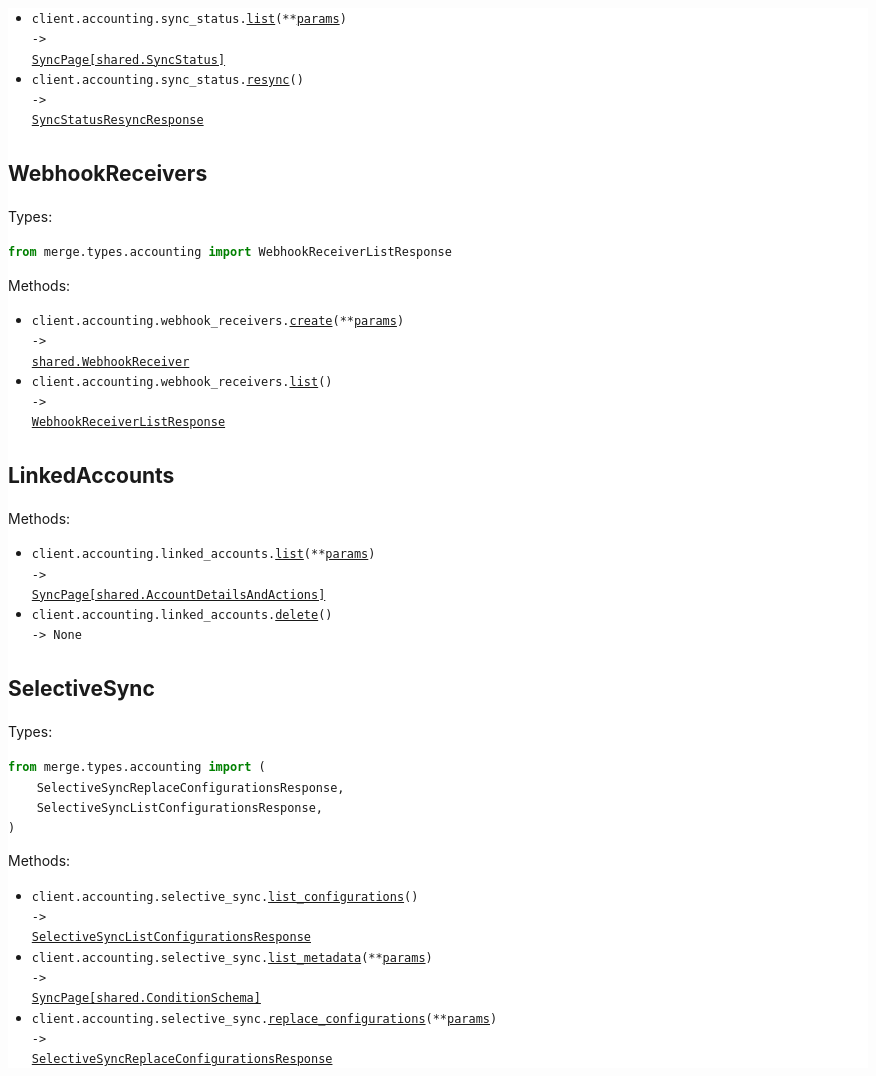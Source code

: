 - <code title="get /accounting/v1/sync-status">client.accounting.sync_status.<a href="./src/merge/resources/accounting/sync_status.py">list</a>(\*\*<a href="src/merge/types/accounting/sync_status_list_params.py">params</a>) -> <a href="./src/merge/types/shared/sync_status.py">SyncPage[shared.SyncStatus]</a></code>
- <code title="post /accounting/v1/sync-status/resync">client.accounting.sync_status.<a href="./src/merge/resources/accounting/sync_status.py">resync</a>() -> <a href="./src/merge/types/accounting/sync_status_resync_response.py">SyncStatusResyncResponse</a></code>

## WebhookReceivers

Types:

```python
from merge.types.accounting import WebhookReceiverListResponse
```

Methods:

- <code title="post /accounting/v1/webhook-receivers">client.accounting.webhook_receivers.<a href="./src/merge/resources/accounting/webhook_receivers.py">create</a>(\*\*<a href="src/merge/types/accounting/webhook_receiver_create_params.py">params</a>) -> <a href="./src/merge/types/shared/webhook_receiver.py">shared.WebhookReceiver</a></code>
- <code title="get /accounting/v1/webhook-receivers">client.accounting.webhook_receivers.<a href="./src/merge/resources/accounting/webhook_receivers.py">list</a>() -> <a href="./src/merge/types/accounting/webhook_receiver_list_response.py">WebhookReceiverListResponse</a></code>

## LinkedAccounts

Methods:

- <code title="get /accounting/v1/linked-accounts">client.accounting.linked_accounts.<a href="./src/merge/resources/accounting/linked_accounts.py">list</a>(\*\*<a href="src/merge/types/accounting/linked_account_list_params.py">params</a>) -> <a href="./src/merge/types/shared/account_details_and_actions.py">SyncPage[shared.AccountDetailsAndActions]</a></code>
- <code title="post /accounting/v1/delete-account">client.accounting.linked_accounts.<a href="./src/merge/resources/accounting/linked_accounts.py">delete</a>() -> None</code>

## SelectiveSync

Types:

```python
from merge.types.accounting import (
    SelectiveSyncReplaceConfigurationsResponse,
    SelectiveSyncListConfigurationsResponse,
)
```

Methods:

- <code title="get /accounting/v1/selective-sync/configurations">client.accounting.selective_sync.<a href="./src/merge/resources/accounting/selective_sync.py">list_configurations</a>() -> <a href="./src/merge/types/accounting/selective_sync_list_configurations_response.py">SelectiveSyncListConfigurationsResponse</a></code>
- <code title="get /accounting/v1/selective-sync/meta">client.accounting.selective_sync.<a href="./src/merge/resources/accounting/selective_sync.py">list_metadata</a>(\*\*<a href="src/merge/types/accounting/selective_sync_list_metadata_params.py">params</a>) -> <a href="./src/merge/types/shared/condition_schema.py">SyncPage[shared.ConditionSchema]</a></code>
- <code title="put /accounting/v1/selective-sync/configurations">client.accounting.selective_sync.<a href="./src/merge/resources/accounting/selective_sync.py">replace_configurations</a>(\*\*<a href="src/merge/types/accounting/selective_sync_replace_configurations_params.py">params</a>) -> <a href="./src/merge/types/accounting/selective_sync_replace_configurations_response.py">SelectiveSyncReplaceConfigurationsResponse</a></code>
